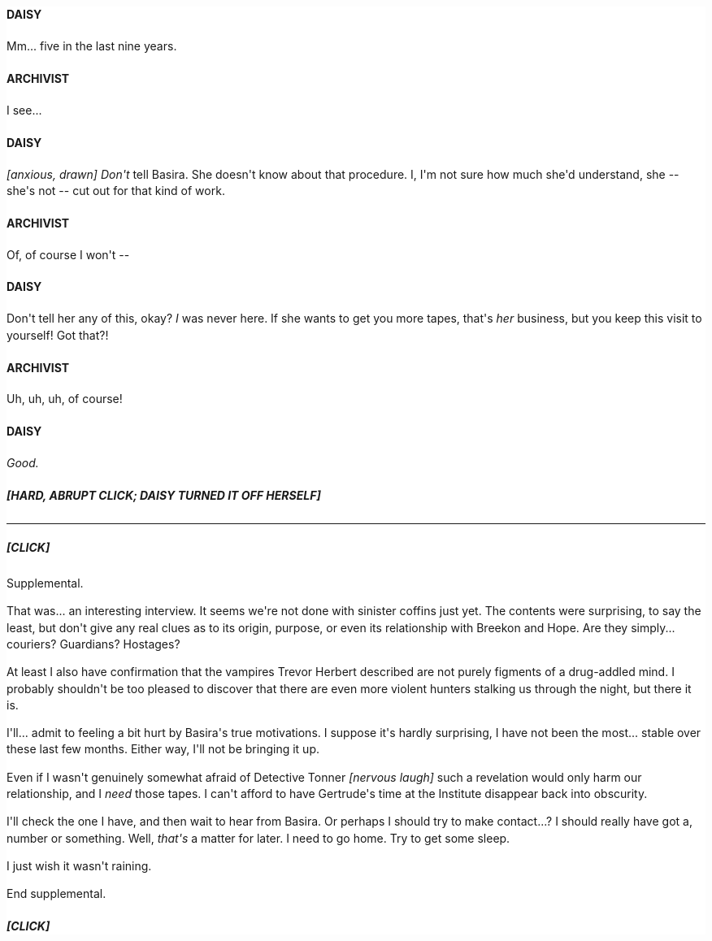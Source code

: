 #### DAISY

Mm... five in the last nine years.

#### ARCHIVIST

I see...

#### DAISY

_[anxious, drawn]_ *Don't* tell Basira. She doesn't know about that procedure. I, I'm not sure how much she'd understand, she -- she's not -- cut out for that kind of work.

#### ARCHIVIST

Of, of course I won't --

#### DAISY

Don't tell her any of this, okay? *I* was never here. If she wants to get you more tapes, that's *her* business, but you keep this visit to yourself! Got that?!

#### ARCHIVIST 

Uh, uh, uh, of course!

#### DAISY

*Good.*

##### [HARD, ABRUPT CLICK; DAISY TURNED IT OFF HERSELF]


------


##### [CLICK]

Supplemental.

That was... an interesting interview. It seems we're not done with sinister coffins just yet. The contents were surprising, to say the least, but don't give any real clues as to its origin, purpose, or even its relationship with Breekon and Hope. Are they simply... couriers? Guardians? Hostages?

At least I also have confirmation that the vampires Trevor Herbert described are not purely figments of a drug-addled mind. I probably shouldn't be too pleased to discover that there are even more violent hunters stalking us through the night, but there it is.

I'll... admit to feeling a bit hurt by Basira's true motivations. I suppose it's hardly surprising, I have not been the most... stable over these last few months. Either way, I'll not be bringing it up.

Even if I wasn't genuinely somewhat afraid of Detective Tonner _[nervous laugh]_ such a revelation would only harm our relationship, and I *need* those tapes. I can't afford to have Gertrude's time at the Institute disappear back into obscurity.

I'll check the one I have, and then wait to hear from Basira. Or perhaps I should try to make contact...? I should really have got a, number or something. Well, *that's* a matter for later. I need to go home. Try to get some sleep.

I just wish it wasn't raining.

End supplemental.

##### [CLICK]